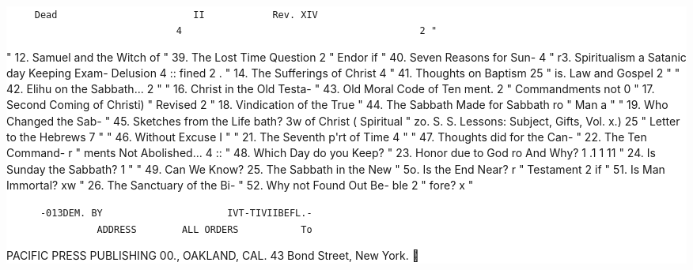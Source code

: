          Dead                        II            Rev. XIV
                                  4                                          2 "
 " 12. Samuel and the Witch of             " 39. The Lost Time Question 2 "
          Endor                      if " 40. Seven Reasons for Sun-
                                  4
 " r3. Spiritualism a Satanic                     day Keeping Exam-
          Delusion                4 ::            fined                      2 .
 " 14. The Sufferings of Christ 4          " 41. Thoughts on Baptism 25
 " is. Law and Gospel             2 " " 42. Elihu on the Sabbath... 2 "
 " 16. Christ in the Old Testa-            " 43. Old Moral Code of Ten
          ment.                   2 "             Commandments not
                                                                                0
 " 17. Second Coming of Christi) "                Revised                   2
 " 18. Vindication of the True             " 44. The Sabbath Made for
         Sabbath                 ro "             Man                        a "
 " 19. Who Changed the Sab-                " 45. Sketches from the Life
          bath?                   3w              of Christ ( Spiritual
 " zo. S. S. Lessons: Subject,                    Gifts, Vol. x.)          25 "
         Letter to the Hebrews 7 " " 46. Without Excuse                     I "
" 21. The Seventh p'rt of Time 4 " " 47. Thoughts did         for the Can-
 " 22. The Ten Command-                                                     r "
         ments Not Abolished... 4 :: " 48. Which Day do you Keep?
 " 23. Honor due to God          ro               And Why?                  1 .1
                                                                             1 11
 " 24. Is Sunday the Sabbath? 1 " " 49. Can We Know?
     25. The Sabbath in the New            " 5o. Is the End Near?           r "
         Testament                2 if " 51. Is Man Immortal?                xw
" 26. The Sanctuary of the Bi-             " 52. Why not Found Out Be-
         ble                      2 "             fore?                     x "

          -013DEM. BY                      IVT-TIVIIBEFL.-
                    ADDRESS        ALL ORDERS           To

PACIFIC PRESS PUBLISHING 00.,
                            OAKLAND, CAL.
    43 Bond Street, New York.
